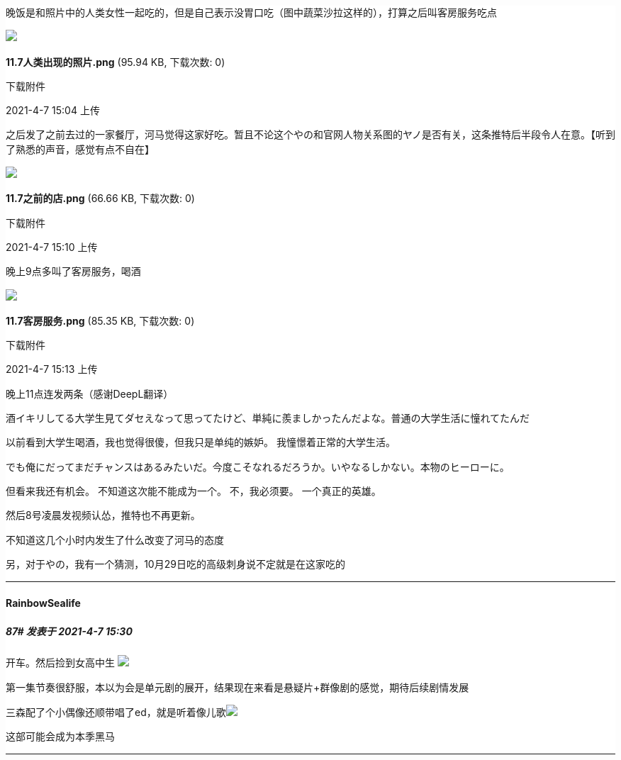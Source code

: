 晚饭是和照片中的人类女性一起吃的，但是自己表示没胃口吃（图中蔬菜沙拉这样的），打算之后叫客房服务吃点

<img src="https://img.saraba1st.com/forum/202104/07/150453ond6w6qvjqh5jcse.png" referrerpolicy="no-referrer">

<strong>11.7人类出现的照片.png</strong> (95.94 KB, 下载次数: 0)

下载附件

2021-4-7 15:04 上传

之后发了之前去过的一家餐厅，河马觉得这家好吃。暂且不论这个やの和官网人物关系图的ヤノ是否有关，这条推特后半段令人在意。【听到了熟悉的声音，感觉有点不自在】

<img src="https://img.saraba1st.com/forum/202104/07/151008ein907uhu3i9utbi.png" referrerpolicy="no-referrer">

<strong>11.7之前的店.png</strong> (66.66 KB, 下载次数: 0)

下载附件

2021-4-7 15:10 上传

晚上9点多叫了客房服务，喝酒

<img src="https://img.saraba1st.com/forum/202104/07/151325q1ieiiti2nb6n76j.png" referrerpolicy="no-referrer">

<strong>11.7客房服务.png</strong> (85.35 KB, 下载次数: 0)

下载附件

2021-4-7 15:13 上传

晚上11点连发两条（感谢DeepL翻译）

酒イキリしてる大学生見てダセえなって思ってたけど、単純に羨ましかったんだよな。普通の大学生活に憧れてたんだ

以前看到大学生喝酒，我也觉得很傻，但我只是单纯的嫉妒。 我憧憬着正常的大学生活。

でも俺にだってまだチャンスはあるみたいだ。今度こそなれるだろうか。いやなるしかない。本物のヒーローに。

但看来我还有机会。 不知道这次能不能成为一个。 不，我必须要。 一个真正的英雄。

然后8号凌晨发视频认怂，推特也不再更新。

不知道这几个小时内发生了什么改变了河马的态度

另，对于やの，我有一个猜测，10月29日吃的高级刺身说不定就是在这家吃的

*****

####  RainbowSealife  
##### 87#       发表于 2021-4-7 15:30

开车。然后捡到女高中生 <img src="https://static.saraba1st.com/image/smiley/face2017/067.png" referrerpolicy="no-referrer">

第一集节奏很舒服，本以为会是单元剧的展开，结果现在来看是悬疑片+群像剧的感觉，期待后续剧情发展

三森配了个小偶像还顺带唱了ed，就是听着像儿歌<img src="https://static.saraba1st.com/image/smiley/face2017/068.png" referrerpolicy="no-referrer">

这部可能会成为本季黑马

*****
